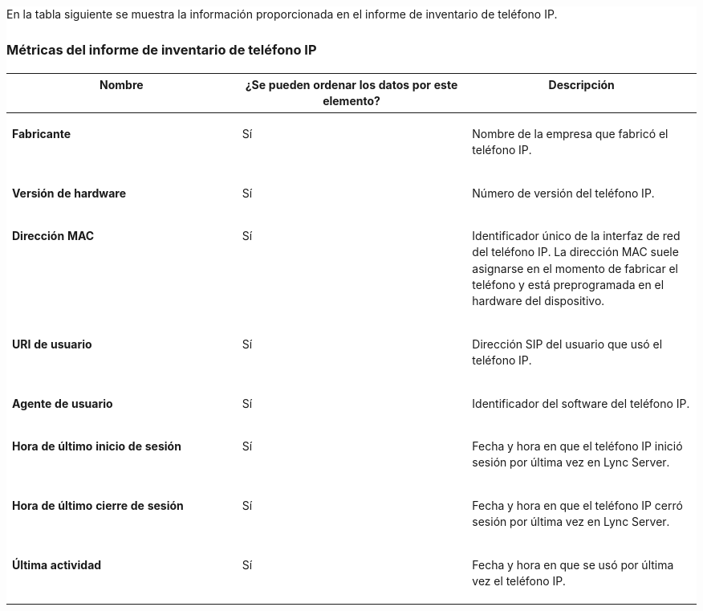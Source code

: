 En la tabla siguiente se muestra la información proporcionada en el informe de inventario de teléfono IP.

### Métricas del informe de inventario de teléfono IP

<table>
<colgroup>
<col style="width: 33%" />
<col style="width: 33%" />
<col style="width: 33%" />
</colgroup>
<thead>
<tr class="header">
<th>Nombre</th>
<th>¿Se pueden ordenar los datos por este elemento?</th>
<th>Descripción</th>
</tr>
</thead>
<tbody>
<tr class="odd">
<td><p><strong>Fabricante</strong></p></td>
<td><p>Sí</p></td>
<td><p>Nombre de la empresa que fabricó el teléfono IP.</p></td>
</tr>
<tr class="even">
<td><p><strong>Versión de hardware</strong></p></td>
<td><p>Sí</p></td>
<td><p>Número de versión del teléfono IP.</p></td>
</tr>
<tr class="odd">
<td><p><strong>Dirección MAC</strong></p></td>
<td><p>Sí</p></td>
<td><p>Identificador único de la interfaz de red del teléfono IP. La dirección MAC suele asignarse en el momento de fabricar el teléfono y está preprogramada en el hardware del dispositivo.</p></td>
</tr>
<tr class="even">
<td><p><strong>URI de usuario</strong></p></td>
<td><p>Sí</p></td>
<td><p>Dirección SIP del usuario que usó el teléfono IP.</p></td>
</tr>
<tr class="odd">
<td><p><strong>Agente de usuario</strong></p></td>
<td><p>Sí</p></td>
<td><p>Identificador del software del teléfono IP.</p></td>
</tr>
<tr class="even">
<td><p><strong>Hora de último inicio de sesión</strong></p></td>
<td><p>Sí</p></td>
<td><p>Fecha y hora en que el teléfono IP inició sesión por última vez en Lync Server.</p></td>
</tr>
<tr class="odd">
<td><p><strong>Hora de último cierre de sesión</strong></p></td>
<td><p>Sí</p></td>
<td><p>Fecha y hora en que el teléfono IP cerró sesión por última vez en Lync Server.</p></td>
</tr>
<tr class="even">
<td><p><strong>Última actividad</strong></p></td>
<td><p>Sí</p></td>
<td><p>Fecha y hora en que se usó por última vez el teléfono IP.</p></td>
</tr>
</tbody>
</table>

